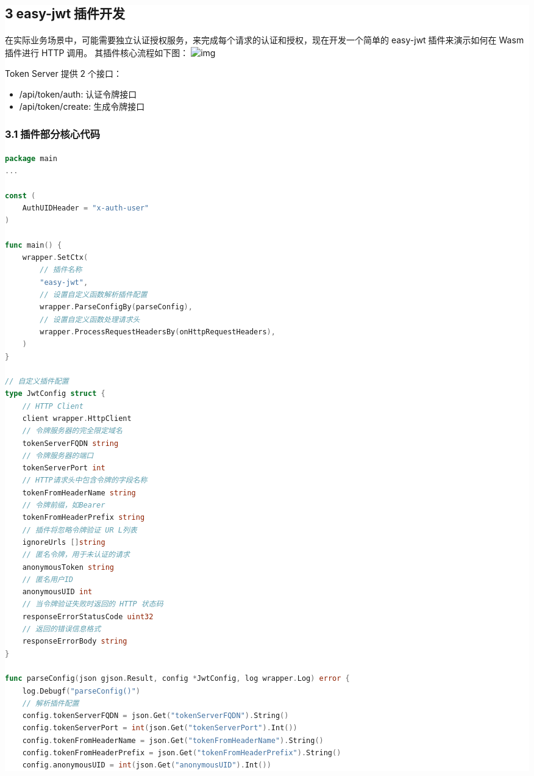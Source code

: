 ## 3 easy-jwt 插件开发

在实际业务场景中，可能需要独立认证授权服务，来完成每个请求的认证和授权，现在开发一个简单的 easy-jwt 插件来演示如何在 Wasm 插件进行 HTTP 调用。
其插件核心流程如下图：
![img](https://img.alicdn.com/imgextra/i1/O1CN01DPi2w6244OvEejP1q_!!6000000007337-0-tps-1488-682.jpg)

Token Server 提供 2 个接口：
- /api/token/auth: 认证令牌接口
- /api/token/create: 生成令牌接口

### 3.1 插件部分核心代码

```go
package main
...

const (
	AuthUIDHeader = "x-auth-user"
)

func main() {
	wrapper.SetCtx(
		// 插件名称
		"easy-jwt",
		// 设置自定义函数解析插件配置
		wrapper.ParseConfigBy(parseConfig),
		// 设置自定义函数处理请求头
		wrapper.ProcessRequestHeadersBy(onHttpRequestHeaders),
	)
}

// 自定义插件配置
type JwtConfig struct {
	// HTTP Client
	client wrapper.HttpClient
	// 令牌服务器的完全限定域名
	tokenServerFQDN string
	// 令牌服务器的端口
	tokenServerPort int
	// HTTP请求头中包含令牌的字段名称
	tokenFromHeaderName string
	// 令牌前缀，如Bearer
	tokenFromHeaderPrefix string
	// 插件将忽略令牌验证 UR L列表
	ignoreUrls []string
	// 匿名令牌，用于未认证的请求
	anonymousToken string
	// 匿名用户ID
	anonymousUID int
	// 当令牌验证失败时返回的 HTTP 状态码
	responseErrorStatusCode uint32
	// 返回的错误信息格式
	responseErrorBody string
}

func parseConfig(json gjson.Result, config *JwtConfig, log wrapper.Log) error {
	log.Debugf("parseConfig()")
	// 解析插件配置
	config.tokenServerFQDN = json.Get("tokenServerFQDN").String()
	config.tokenServerPort = int(json.Get("tokenServerPort").Int())
	config.tokenFromHeaderName = json.Get("tokenFromHeaderName").String()
	config.tokenFromHeaderPrefix = json.Get("tokenFromHeaderPrefix").String()
	config.anonymousUID = int(json.Get("anonymousUID").Int())
```